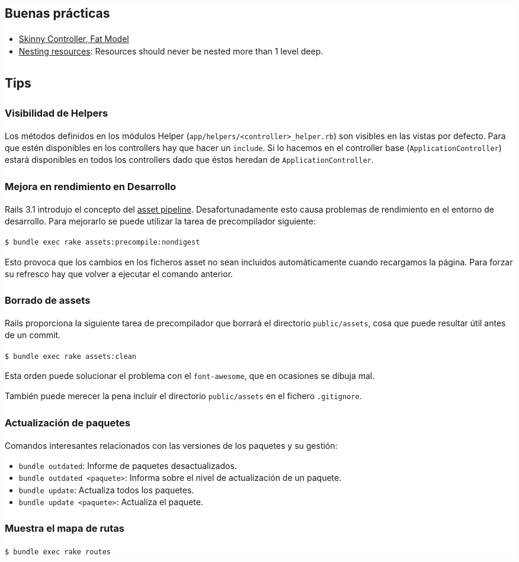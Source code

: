 ## Buenas prácticas

*  [Skinny Controller, Fat Model](http://weblog.jamisbuck.org/2006/10/18/skinny-controller-fat-model)
*  [Nesting resources](http://weblog.jamisbuck.org/2007/2/5/nesting-resources): Resources should never be nested more than 1 level deep.

## Tips

### Visibilidad de Helpers

Los métodos definidos en los módulos Helper (`app/helpers/<controller>_helper.rb`) son visibles en las vistas por defecto. Para que estén disponibles en los controllers hay que hacer un `include`. Si lo hacemos en el controller base (`ApplicationController`) estará disponibles en todos los controllers dado que éstos heredan de `ApplicationController`.

### Mejora en rendimiento en Desarrollo

Rails 3.1 introdujo el concepto del [asset pipeline](http://guides.rubyonrails.org/asset_pipeline.html). Desafortunadamente esto causa problemas de rendimiento en el entorno de desarrollo. Para mejorarlo se puede utilizar la tarea de precompilador siguiente:

```bash
$ bundle exec rake assets:precompile:nondigest
```

Esto provoca que los cambios en los ficheros asset no sean incluidos automáticamente cuando recargamos la página. Para forzar su refresco hay que volver a ejecutar el comando anterior.

### Borrado de assets

Rails proporciona la siguiente tarea de precompilador que borrará el directorio `public/assets`, cosa que puede resultar útil antes de un commit.

```bash
$ bundle exec rake assets:clean
```

Esta orden puede solucionar el problema con el `font-awesome`, que en ocasiones se dibuja mal.

También puede merecer la pena incluir el directorio `public/assets` en el fichero `.gitignore`.

### Actualización de paquetes

Comandos interesantes relacionados con las versiones de los paquetes y su gestión:

*  `bundle outdated`: Informe de paquetes desactualizados.
*  `bundle outdated <paquete>`: Informa sobre el nivel de actualización de un paquete.
*  `bundle update`: Actualiza todos los paquetes.
*  `bundle update <paquete>`: Actualiza el paquete.

### Muestra el mapa de rutas

```bash
$ bundle exec rake routes
```
